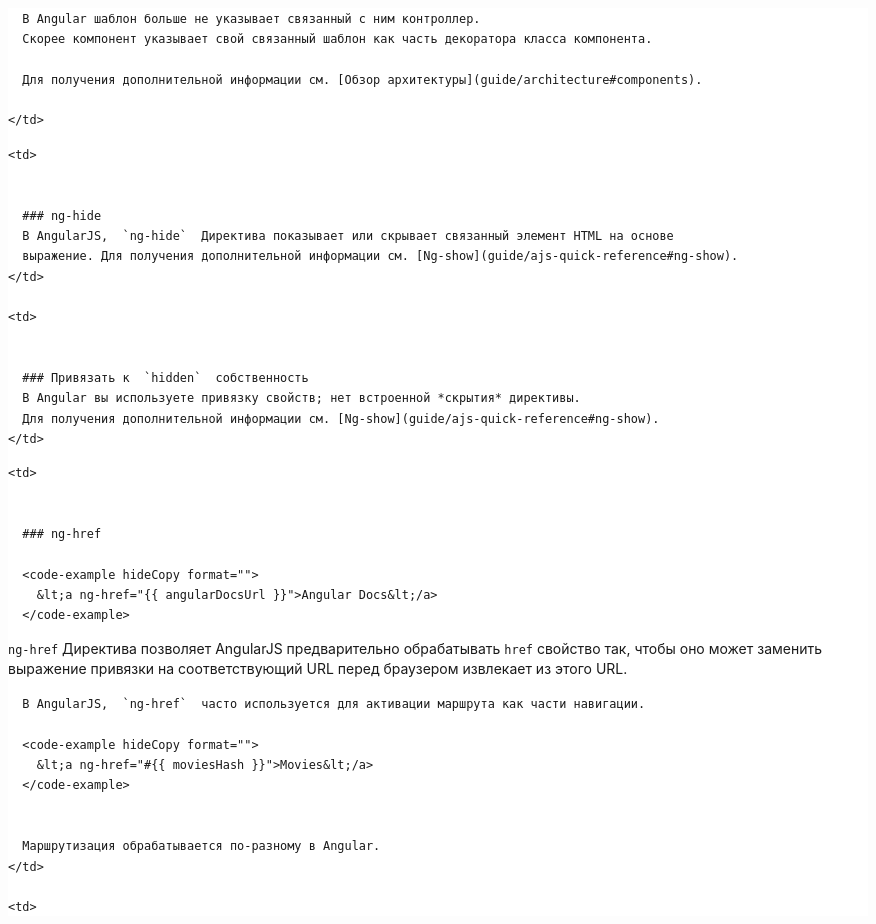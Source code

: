 
      В Angular шаблон больше не указывает связанный с ним контроллер.
      Скорее компонент указывает свой связанный шаблон как часть декоратора класса компонента.

      Для получения дополнительной информации см. [Обзор архитектуры](guide/architecture#components).

    </td>

  </tr>

  <tr style=top>

    <td>


      ### ng-hide
      В AngularJS,  `ng-hide`  Директива показывает или скрывает связанный элемент HTML на основе
      выражение. Для получения дополнительной информации см. [Ng-show](guide/ajs-quick-reference#ng-show).
    </td>

    <td>


      ### Привязать к  `hidden`  собственность
      В Angular вы используете привязку свойств; нет встроенной *скрытия* директивы.
      Для получения дополнительной информации см. [Ng-show](guide/ajs-quick-reference#ng-show).
    </td>

  </tr>

  <tr style=top>

    <td>


      ### ng-href

      <code-example hideCopy format="">
        &lt;a ng-href="{{ angularDocsUrl }}">Angular Docs&lt;/a>
      </code-example>


 `ng-href` Директива позволяет AngularJS предварительно обрабатывать  `href`  свойство так, чтобы оно
      может заменить выражение привязки на соответствующий URL перед браузером
      извлекает из этого URL.

      В AngularJS,  `ng-href`  часто используется для активации маршрута как части навигации.

      <code-example hideCopy format="">
        &lt;a ng-href="#{{ moviesHash }}">Movies&lt;/a>
      </code-example>


      Маршрутизация обрабатывается по-разному в Angular.
    </td>

    <td>
